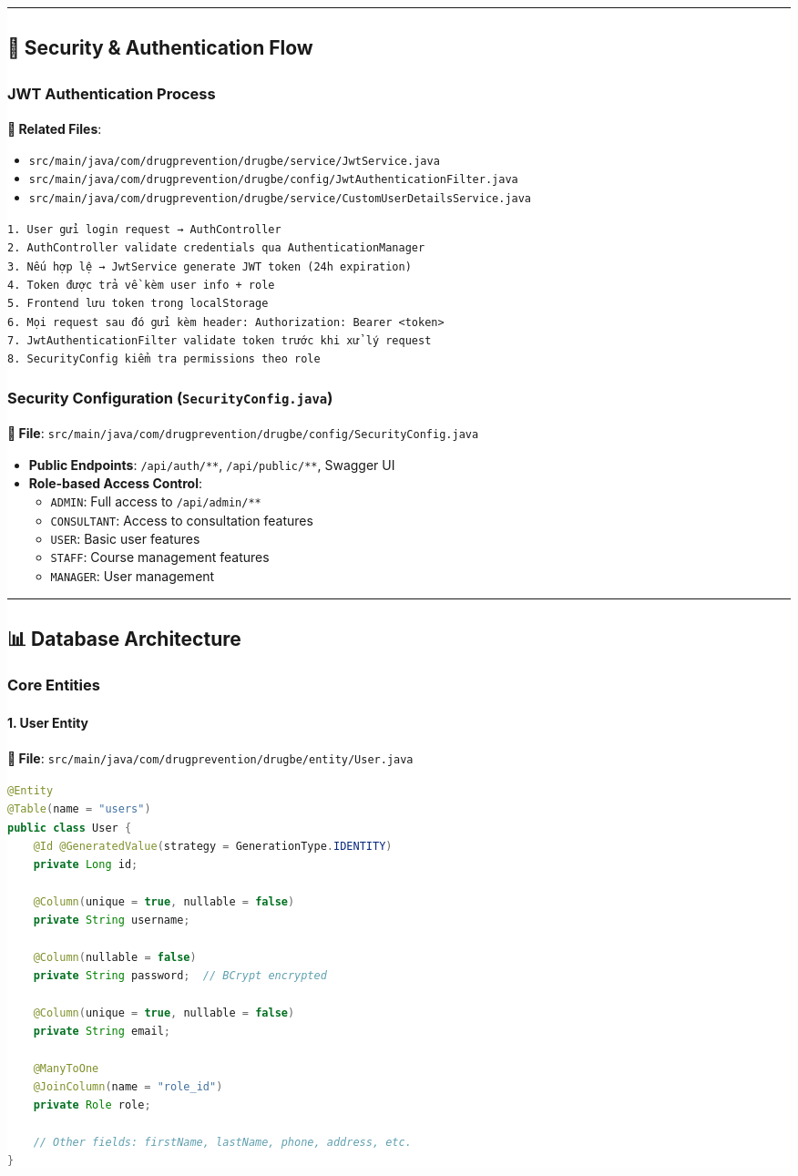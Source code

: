 
---

## 🔐 Security & Authentication Flow

### JWT Authentication Process
**📁 Related Files**:
- `src/main/java/com/drugprevention/drugbe/service/JwtService.java`
- `src/main/java/com/drugprevention/drugbe/config/JwtAuthenticationFilter.java`
- `src/main/java/com/drugprevention/drugbe/service/CustomUserDetailsService.java`

```
1. User gửi login request → AuthController
2. AuthController validate credentials qua AuthenticationManager
3. Nếu hợp lệ → JwtService generate JWT token (24h expiration)
4. Token được trả về kèm user info + role
5. Frontend lưu token trong localStorage
6. Mọi request sau đó gửi kèm header: Authorization: Bearer <token>
7. JwtAuthenticationFilter validate token trước khi xử lý request
8. SecurityConfig kiểm tra permissions theo role
```

### Security Configuration (`SecurityConfig.java`)
**📁 File**: `src/main/java/com/drugprevention/drugbe/config/SecurityConfig.java`

- **Public Endpoints**: `/api/auth/**`, `/api/public/**`, Swagger UI
- **Role-based Access Control**:
  - `ADMIN`: Full access to `/api/admin/**`
  - `CONSULTANT`: Access to consultation features
  - `USER`: Basic user features
  - `STAFF`: Course management features
  - `MANAGER`: User management

---

## 📊 Database Architecture

### Core Entities

#### 1. User Entity
**📁 File**: `src/main/java/com/drugprevention/drugbe/entity/User.java`

```java
@Entity
@Table(name = "users")
public class User {
    @Id @GeneratedValue(strategy = GenerationType.IDENTITY)
    private Long id;
    
    @Column(unique = true, nullable = false)
    private String username;
    
    @Column(nullable = false)
    private String password;  // BCrypt encrypted
    
    @Column(unique = true, nullable = false)
    private String email;
    
    @ManyToOne
    @JoinColumn(name = "role_id")
    private Role role;
    
    // Other fields: firstName, lastName, phone, address, etc.
}
```